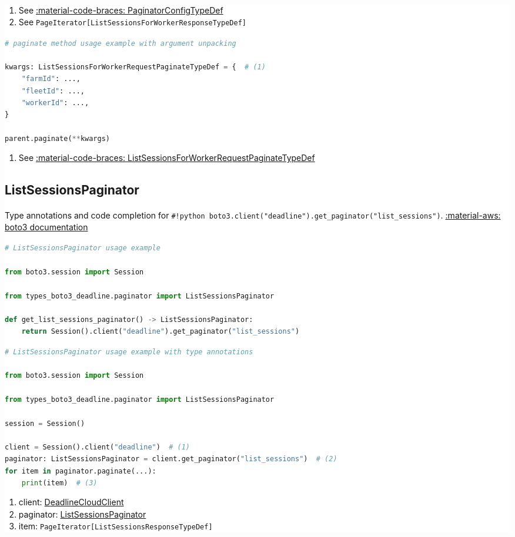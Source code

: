 1. See [:material-code-braces: PaginatorConfigTypeDef](./type_defs.md#paginatorconfigtypedef)
2. See `PageIterator[ListSessionsForWorkerResponseTypeDef]`


```python
# paginate method usage example with argument unpacking

kwargs: ListSessionsForWorkerRequestPaginateTypeDef = {  # (1)
    "farmId": ...,
    "fleetId": ...,
    "workerId": ...,
}

parent.paginate(**kwargs)
```

1. See [:material-code-braces: ListSessionsForWorkerRequestPaginateTypeDef](./type_defs.md#listsessionsforworkerrequestpaginatetypedef)
## ListSessionsPaginator

Type annotations and code completion for `#!python boto3.client("deadline").get_paginator("list_sessions")`.
[:material-aws: boto3 documentation](https://boto3.amazonaws.com/v1/documentation/api/latest/reference/services/deadline/paginator/ListSessions.html#DeadlineCloud.Paginator.ListSessions)

```python
# ListSessionsPaginator usage example

from boto3.session import Session

from types_boto3_deadline.paginator import ListSessionsPaginator

def get_list_sessions_paginator() -> ListSessionsPaginator:
    return Session().client("deadline").get_paginator("list_sessions")
```

```python
# ListSessionsPaginator usage example with type annotations

from boto3.session import Session

from types_boto3_deadline.paginator import ListSessionsPaginator

session = Session()

client = Session().client("deadline")  # (1)
paginator: ListSessionsPaginator = client.get_paginator("list_sessions")  # (2)
for item in paginator.paginate(...):
    print(item)  # (3)
```

1. client: [DeadlineCloudClient](./client.md)
2. paginator: [ListSessionsPaginator](./paginators.md#listsessionspaginator)
3. item: `PageIterator[ListSessionsResponseTypeDef]`
